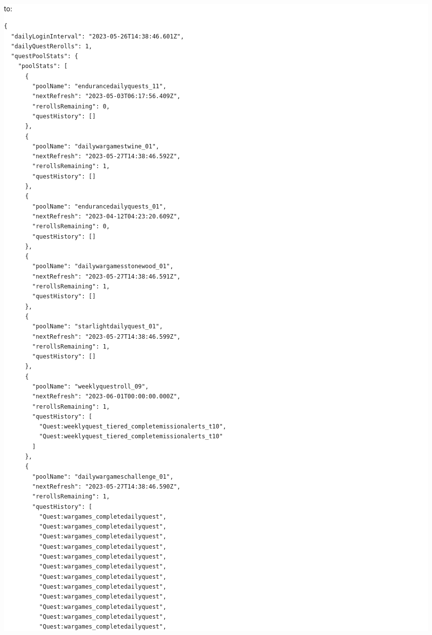 to:

```
{
  "dailyLoginInterval": "2023-05-26T14:38:46.601Z",
  "dailyQuestRerolls": 1,
  "questPoolStats": {
    "poolStats": [
      {
        "poolName": "endurancedailyquests_11",
        "nextRefresh": "2023-05-03T06:17:56.409Z",
        "rerollsRemaining": 0,
        "questHistory": []
      },
      {
        "poolName": "dailywargamestwine_01",
        "nextRefresh": "2023-05-27T14:38:46.592Z",
        "rerollsRemaining": 1,
        "questHistory": []
      },
      {
        "poolName": "endurancedailyquests_01",
        "nextRefresh": "2023-04-12T04:23:20.609Z",
        "rerollsRemaining": 0,
        "questHistory": []
      },
      {
        "poolName": "dailywargamesstonewood_01",
        "nextRefresh": "2023-05-27T14:38:46.591Z",
        "rerollsRemaining": 1,
        "questHistory": []
      },
      {
        "poolName": "starlightdailyquest_01",
        "nextRefresh": "2023-05-27T14:38:46.599Z",
        "rerollsRemaining": 1,
        "questHistory": []
      },
      {
        "poolName": "weeklyquestroll_09",
        "nextRefresh": "2023-06-01T00:00:00.000Z",
        "rerollsRemaining": 1,
        "questHistory": [
          "Quest:weeklyquest_tiered_completemissionalerts_t10",
          "Quest:weeklyquest_tiered_completemissionalerts_t10"
        ]
      },
      {
        "poolName": "dailywargameschallenge_01",
        "nextRefresh": "2023-05-27T14:38:46.590Z",
        "rerollsRemaining": 1,
        "questHistory": [
          "Quest:wargames_completedailyquest",
          "Quest:wargames_completedailyquest",
          "Quest:wargames_completedailyquest",
          "Quest:wargames_completedailyquest",
          "Quest:wargames_completedailyquest",
          "Quest:wargames_completedailyquest",
          "Quest:wargames_completedailyquest",
          "Quest:wargames_completedailyquest",
          "Quest:wargames_completedailyquest",
          "Quest:wargames_completedailyquest",
          "Quest:wargames_completedailyquest",
          "Quest:wargames_completedailyquest",
```